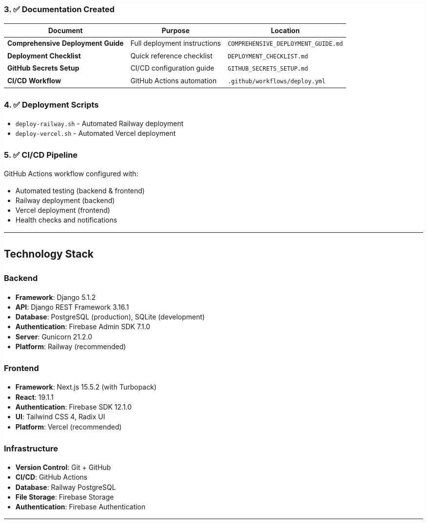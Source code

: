 ### 3. ✅ Documentation Created

| Document                           | Purpose                      | Location                            |
| ---------------------------------- | ---------------------------- | ----------------------------------- |
| **Comprehensive Deployment Guide** | Full deployment instructions | `COMPREHENSIVE_DEPLOYMENT_GUIDE.md` |
| **Deployment Checklist**           | Quick reference checklist    | `DEPLOYMENT_CHECKLIST.md`           |
| **GitHub Secrets Setup**           | CI/CD configuration guide    | `GITHUB_SECRETS_SETUP.md`           |
| **CI/CD Workflow**                 | GitHub Actions automation    | `.github/workflows/deploy.yml`      |

### 4. ✅ Deployment Scripts

- `deploy-railway.sh` - Automated Railway deployment
- `deploy-vercel.sh` - Automated Vercel deployment

### 5. ✅ CI/CD Pipeline

GitHub Actions workflow configured with:
- Automated testing (backend & frontend)
- Railway deployment (backend)
- Vercel deployment (frontend)
- Health checks and notifications

---

## Technology Stack

### Backend

- **Framework**: Django 5.1.2
- **API**: Django REST Framework 3.16.1
- **Database**: PostgreSQL (production), SQLite (development)
- **Authentication**: Firebase Admin SDK 7.1.0
- **Server**: Gunicorn 21.2.0
- **Platform**: Railway (recommended)

### Frontend

- **Framework**: Next.js 15.5.2 (with Turbopack)
- **React**: 19.1.1
- **Authentication**: Firebase SDK 12.1.0
- **UI**: Tailwind CSS 4, Radix UI
- **Platform**: Vercel (recommended)

### Infrastructure

- **Version Control**: Git + GitHub
- **CI/CD**: GitHub Actions
- **Database**: Railway PostgreSQL
- **File Storage**: Firebase Storage
- **Authentication**: Firebase Authentication

---